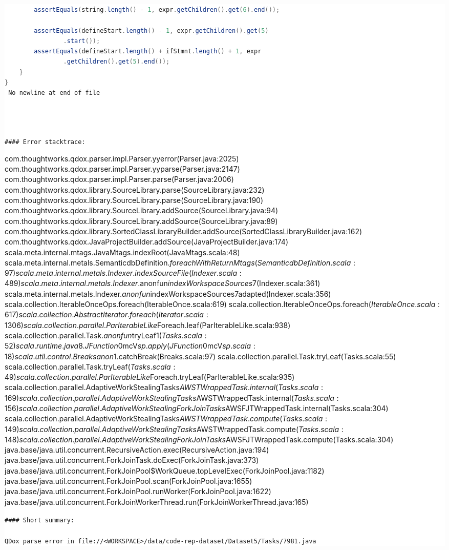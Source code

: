 ```java
		assertEquals(string.length() - 1, expr.getChildren().get(6).end());

		assertEquals(defineStart.length() - 1, expr.getChildren().get(5)
				.start());
		assertEquals(defineStart.length() + ifStmnt.length() + 1, expr
				.getChildren().get(5).end());
	}
}
 No newline at end of file
```

```



#### Error stacktrace:

```
com.thoughtworks.qdox.parser.impl.Parser.yyerror(Parser.java:2025)
	com.thoughtworks.qdox.parser.impl.Parser.yyparse(Parser.java:2147)
	com.thoughtworks.qdox.parser.impl.Parser.parse(Parser.java:2006)
	com.thoughtworks.qdox.library.SourceLibrary.parse(SourceLibrary.java:232)
	com.thoughtworks.qdox.library.SourceLibrary.parse(SourceLibrary.java:190)
	com.thoughtworks.qdox.library.SourceLibrary.addSource(SourceLibrary.java:94)
	com.thoughtworks.qdox.library.SourceLibrary.addSource(SourceLibrary.java:89)
	com.thoughtworks.qdox.library.SortedClassLibraryBuilder.addSource(SortedClassLibraryBuilder.java:162)
	com.thoughtworks.qdox.JavaProjectBuilder.addSource(JavaProjectBuilder.java:174)
	scala.meta.internal.mtags.JavaMtags.indexRoot(JavaMtags.scala:48)
	scala.meta.internal.metals.SemanticdbDefinition$.foreachWithReturnMtags(SemanticdbDefinition.scala:97)
	scala.meta.internal.metals.Indexer.indexSourceFile(Indexer.scala:489)
	scala.meta.internal.metals.Indexer.$anonfun$indexWorkspaceSources$7(Indexer.scala:361)
	scala.meta.internal.metals.Indexer.$anonfun$indexWorkspaceSources$7$adapted(Indexer.scala:356)
	scala.collection.IterableOnceOps.foreach(IterableOnce.scala:619)
	scala.collection.IterableOnceOps.foreach$(IterableOnce.scala:617)
	scala.collection.AbstractIterator.foreach(Iterator.scala:1306)
	scala.collection.parallel.ParIterableLike$Foreach.leaf(ParIterableLike.scala:938)
	scala.collection.parallel.Task.$anonfun$tryLeaf$1(Tasks.scala:52)
	scala.runtime.java8.JFunction0$mcV$sp.apply(JFunction0$mcV$sp.scala:18)
	scala.util.control.Breaks$$anon$1.catchBreak(Breaks.scala:97)
	scala.collection.parallel.Task.tryLeaf(Tasks.scala:55)
	scala.collection.parallel.Task.tryLeaf$(Tasks.scala:49)
	scala.collection.parallel.ParIterableLike$Foreach.tryLeaf(ParIterableLike.scala:935)
	scala.collection.parallel.AdaptiveWorkStealingTasks$AWSTWrappedTask.internal(Tasks.scala:169)
	scala.collection.parallel.AdaptiveWorkStealingTasks$AWSTWrappedTask.internal$(Tasks.scala:156)
	scala.collection.parallel.AdaptiveWorkStealingForkJoinTasks$AWSFJTWrappedTask.internal(Tasks.scala:304)
	scala.collection.parallel.AdaptiveWorkStealingTasks$AWSTWrappedTask.compute(Tasks.scala:149)
	scala.collection.parallel.AdaptiveWorkStealingTasks$AWSTWrappedTask.compute$(Tasks.scala:148)
	scala.collection.parallel.AdaptiveWorkStealingForkJoinTasks$AWSFJTWrappedTask.compute(Tasks.scala:304)
	java.base/java.util.concurrent.RecursiveAction.exec(RecursiveAction.java:194)
	java.base/java.util.concurrent.ForkJoinTask.doExec(ForkJoinTask.java:373)
	java.base/java.util.concurrent.ForkJoinPool$WorkQueue.topLevelExec(ForkJoinPool.java:1182)
	java.base/java.util.concurrent.ForkJoinPool.scan(ForkJoinPool.java:1655)
	java.base/java.util.concurrent.ForkJoinPool.runWorker(ForkJoinPool.java:1622)
	java.base/java.util.concurrent.ForkJoinWorkerThread.run(ForkJoinWorkerThread.java:165)
```
#### Short summary: 

QDox parse error in file://<WORKSPACE>/data/code-rep-dataset/Dataset5/Tasks/7981.java
